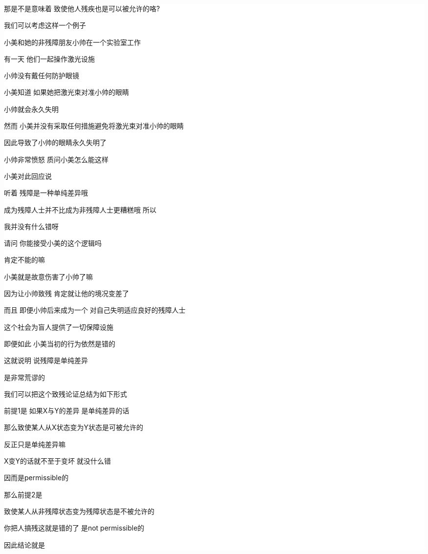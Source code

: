 那是不是意味着 致使他人残疾也是可以被允许的咯?

我们可以考虑这样一个例子

小美和她的非残障朋友小帅在一个实验室工作

有一天 他们一起操作激光设施

小帅没有戴任何防护眼镜

小美知道 如果她把激光束对准小帅的眼睛

小帅就会永久失明

然而 小美并没有采取任何措施避免将激光束对准小帅的眼睛

因此导致了小帅的眼睛永久失明了

小帅非常愤怒 质问小美怎么能这样

小美对此回应说

听着 残障是一种单纯差异哦

成为残障人士并不比成为非残障人士更糟糕哦 所以

我并没有什么错呀

请问 你能接受小美的这个逻辑吗

肯定不能的嘛

小美就是故意伤害了小帅了嘛

因为让小帅致残 肯定就让他的境况变差了

而且 即便小帅后来成为一个 对自己失明适应良好的残障人士

这个社会为盲人提供了一切保障设施

即便如此 小美当初的行为依然是错的

这就说明 说残障是单纯差异

是非常荒谬的

我们可以把这个致残论证总结为如下形式

前提1是 如果X与Y的差异 是单纯差异的话

那么致使某人从X状态变为Y状态是可被允许的

 反正只是单纯差异嘛

X变Y的话就不至于变坏 就没什么错

因而是permissible的

那么前提2是

致使某人从非残障状态变为残障状态是不被允许的

 你把人搞残这就是错的了 是not permissible的

因此结论就是
